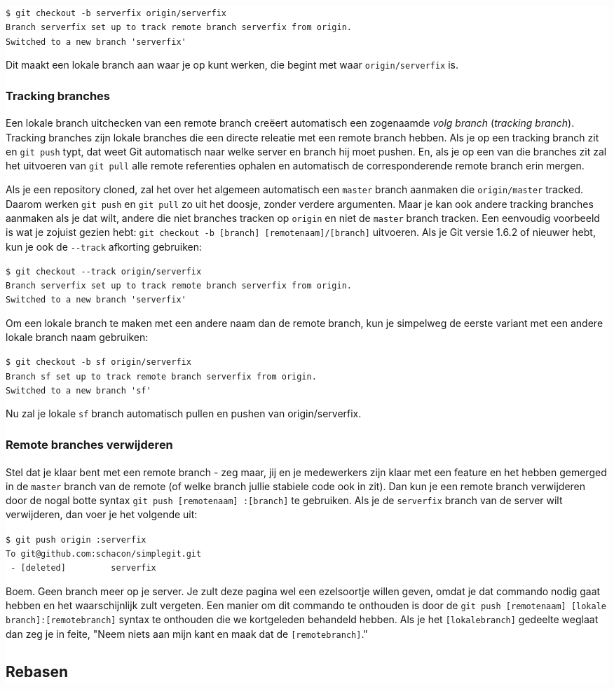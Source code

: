 	$ git checkout -b serverfix origin/serverfix
	Branch serverfix set up to track remote branch serverfix from origin.
	Switched to a new branch 'serverfix'

Dit maakt een lokale branch aan waar je op kunt werken, die begint met waar `origin/serverfix` is.

### Tracking branches ###

Een lokale branch uitchecken van een remote branch creëert automatisch een zogenaamde _volg branch_ (_tracking branch_). Tracking branches zijn lokale branches die een directe releatie met een remote branch hebben. Als je op een tracking branch zit en `git push` typt, dat weet Git automatisch naar welke server en branch hij moet pushen. En, als je op een van die branches zit zal het uitvoeren van `git pull` alle remote referenties ophalen en automatisch de corresponderende remote branch erin mergen.

Als je een repository cloned, zal het over het algemeen automatisch een `master` branch aanmaken die `origin/master` tracked. Daarom werken `git push` en `git pull` zo uit het doosje, zonder verdere argumenten. Maar je kan ook andere tracking branches aanmaken als je dat wilt, andere die niet branches tracken op `origin` en niet de `master` branch tracken. Een eenvoudig voorbeeld is wat je zojuist gezien hebt: `git checkout -b [branch] [remotenaam]/[branch]` uitvoeren. Als je Git versie 1.6.2 of nieuwer hebt, kun je ook de `--track` afkorting gebruiken:

	$ git checkout --track origin/serverfix
	Branch serverfix set up to track remote branch serverfix from origin.
	Switched to a new branch 'serverfix'

Om een lokale branch te maken met een andere naam dan de remote branch, kun je simpelweg de eerste variant met een andere lokale branch naam gebruiken:

	$ git checkout -b sf origin/serverfix
	Branch sf set up to track remote branch serverfix from origin.
	Switched to a new branch 'sf'

Nu zal je lokale `sf` branch automatisch pullen en pushen van origin/serverfix.

### Remote branches verwijderen ###

Stel dat je klaar bent met een remote branch - zeg maar, jij en je medewerkers zijn klaar met een feature en het hebben gemerged in de `master` branch van de remote (of welke branch jullie stabiele code ook in zit). Dan kun je een remote branch verwijderen door de nogal botte syntax `git push [remotenaam] :[branch]` te gebruiken. Als je de `serverfix` branch van de server wilt verwijderen, dan voer je het volgende uit:

	$ git push origin :serverfix
	To git@github.com:schacon/simplegit.git
	 - [deleted]         serverfix

Boem. Geen branch meer op je server. Je zult deze pagina wel een ezelsoortje willen geven, omdat je dat commando nodig gaat hebben en het waarschijnlijk zult vergeten. Een manier om dit commando te onthouden is door de `git push [remotenaam] [lokalebranch]:[remotebranch]` syntax te onthouden die we kortgeleden behandeld hebben. Als je het `[lokalebranch]` gedeelte weglaat dan zeg je in feite, "Neem niets aan mijn kant en maak dat de `[remotebranch]`."

## Rebasen ##
